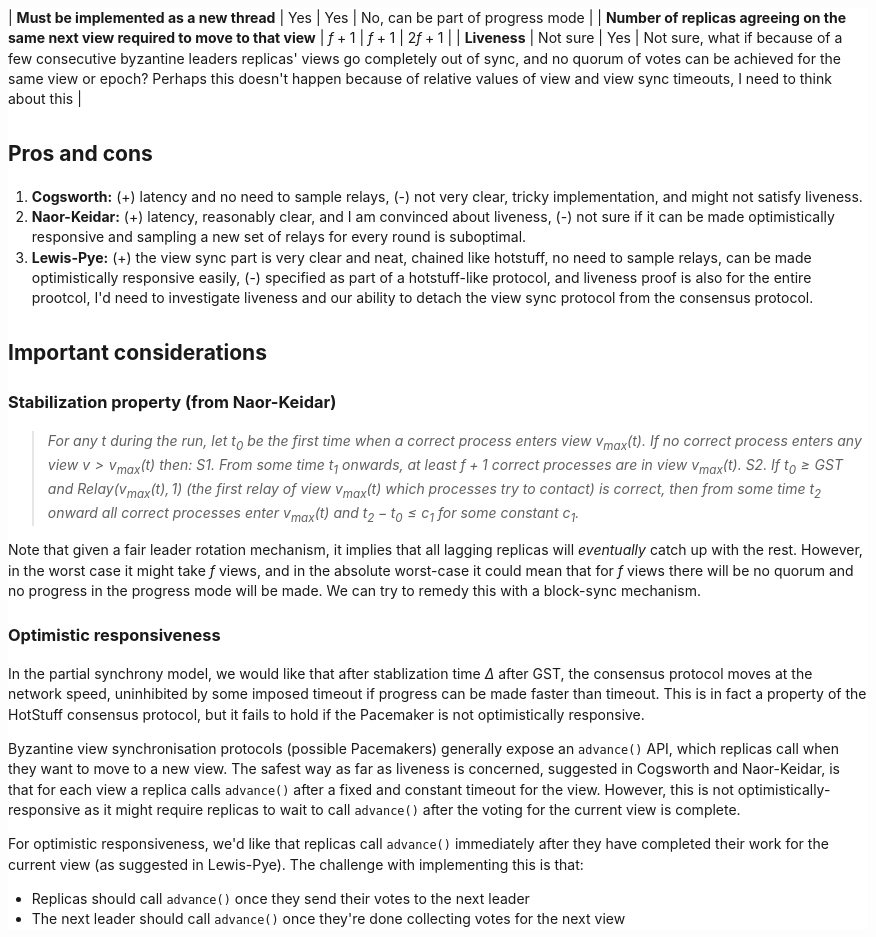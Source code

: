 | **Must be implemented as a new thread**                                        | Yes                                                                                                                                                                                 | Yes                                                                                                                                                                                                                            | No, can be part of progress mode                                                                                                                                                                                                                                                                 |
| **Number of replicas agreeing on the same next view required to move to that view**                                                                               | $f+1$                                                                                                                                                                                   |      $f+1$                                                                                                                                                                                                                          |     $2f+1$                                                                                                                                                                                                                                                                                              |
| **Liveness**                                                                   | Not sure                                                                                                                                                                            | Yes                                                                                                                                                                                                                            | Not sure, what if because of a few consecutive byzantine leaders replicas' views go completely out of sync, and no quorum of votes can be achieved for the same view or epoch? Perhaps this doesn't happen because of relative values of view and view sync timeouts, I need to think about this |

## Pros and cons

1. **Cogsworth:** (+) latency and no need to sample relays, (-) not very clear, tricky implementation, and might not satisfy liveness.
2. **Naor-Keidar:** (+) latency, reasonably clear, and I am convinced about liveness, (-) not sure if it can be made optimistically responsive and sampling a new set of relays for every round is suboptimal.
3. **Lewis-Pye:** (+) the view sync part is very clear and neat, chained like hotstuff, no need to sample relays, can be made optimistically responsive easily, (-) specified as part of a hotstuff-like protocol, and liveness proof is also for the entire prootcol, I'd need to investigate liveness and our ability to detach the view sync protocol from the consensus protocol.


## Important considerations 

### Stabilization property (from Naor-Keidar)

> *For any $t$ during the run, let $t_0$ be the first time when a correct process enters view $v_{max}(t)$. If no correct process enters any view $v > v_{max}(t)$ then:
> S1. From some time $t_1$ onwards, at least $f+1$ correct processes are in view $v_{max}(t)$.
> S2. If $t_{0} \geq GST$ and $Relay(v_{max}(t), 1)$ (the first relay of view $v_{max}(t)$ which processes try to contact) is correct, then from some time $t_{2}$ onward all correct processes enter $v_{max}(t)$ and $t_{2} - t_{0} \leq c_{1}$ for some constant $c_{1}$.*

Note that given a fair leader rotation mechanism, it implies that all lagging replicas will *eventually* catch up with the rest. However, in the worst case it might take $f$ views, and in the absolute worst-case it could mean that for $f$ views there will be no quorum and no progress in the progress mode will be made. We can try to remedy this with a block-sync mechanism.

### Optimistic responsiveness

In the partial synchrony model, we would like that after stablization time $\Delta$ after GST, the consensus protocol moves at the network speed, uninhibited by some imposed timeout if progress can be made faster than timeout. This is in fact a property of the HotStuff consensus protocol, but it fails to hold if the Pacemaker is not optimistically responsive. 

Byzantine view synchronisation protocols (possible Pacemakers) generally expose an `advance()` API, which replicas call when they want to move to a new view. The safest way as far as liveness is concerned, suggested in Cogsworth and Naor-Keidar, is that for each view a replica calls `advance()` after a fixed and constant timeout for the view. However, this is not optimistically-responsive as it might require replicas to wait to call `advance()` after the voting for the current view is complete.

For optimistic responsiveness, we'd like that replicas call `advance()` immediately after they have completed their work for the current view (as suggested in Lewis-Pye). The challenge with implementing this is that:
* Replicas should call `advance()` once they send their votes to the next leader
* The next leader should call `advance()` once they're done collecting votes for the next view
